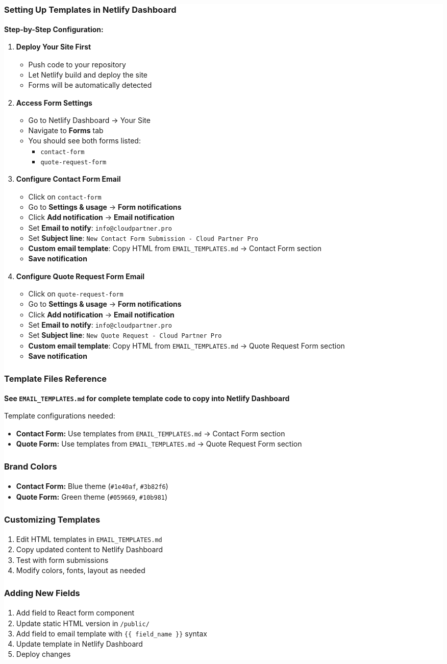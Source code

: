 ### Setting Up Templates in Netlify Dashboard

**Step-by-Step Configuration:**

1. **Deploy Your Site First**
   - Push code to your repository
   - Let Netlify build and deploy the site
   - Forms will be automatically detected

2. **Access Form Settings**
   - Go to Netlify Dashboard → Your Site
   - Navigate to **Forms** tab
   - You should see both forms listed:
     - `contact-form`
     - `quote-request-form`

3. **Configure Contact Form Email**
   - Click on `contact-form`
   - Go to **Settings & usage** → **Form notifications**
   - Click **Add notification** → **Email notification**
   - Set **Email to notify**: `info@cloudpartner.pro`
   - Set **Subject line**: `New Contact Form Submission - Cloud Partner Pro`
   - **Custom email template**: Copy HTML from `EMAIL_TEMPLATES.md` → Contact Form section
   - **Save notification**

4. **Configure Quote Request Form Email**
   - Click on `quote-request-form`
   - Go to **Settings & usage** → **Form notifications**
   - Click **Add notification** → **Email notification**
   - Set **Email to notify**: `info@cloudpartner.pro`
   - Set **Subject line**: `New Quote Request - Cloud Partner Pro`
   - **Custom email template**: Copy HTML from `EMAIL_TEMPLATES.md` → Quote Request Form section
   - **Save notification**

### Template Files Reference
**See `EMAIL_TEMPLATES.md` for complete template code to copy into Netlify Dashboard**

Template configurations needed:
- **Contact Form:** Use templates from `EMAIL_TEMPLATES.md` → Contact Form section
- **Quote Form:** Use templates from `EMAIL_TEMPLATES.md` → Quote Request Form section

### Brand Colors
- **Contact Form:** Blue theme (`#1e40af`, `#3b82f6`)
- **Quote Form:** Green theme (`#059669`, `#10b981`)

### Customizing Templates
1. Edit HTML templates in `EMAIL_TEMPLATES.md`
2. Copy updated content to Netlify Dashboard
3. Test with form submissions
4. Modify colors, fonts, layout as needed

### Adding New Fields
1. Add field to React form component
2. Update static HTML version in `/public/`
3. Add field to email template with `{{ field_name }}` syntax
4. Update template in Netlify Dashboard
5. Deploy changes
